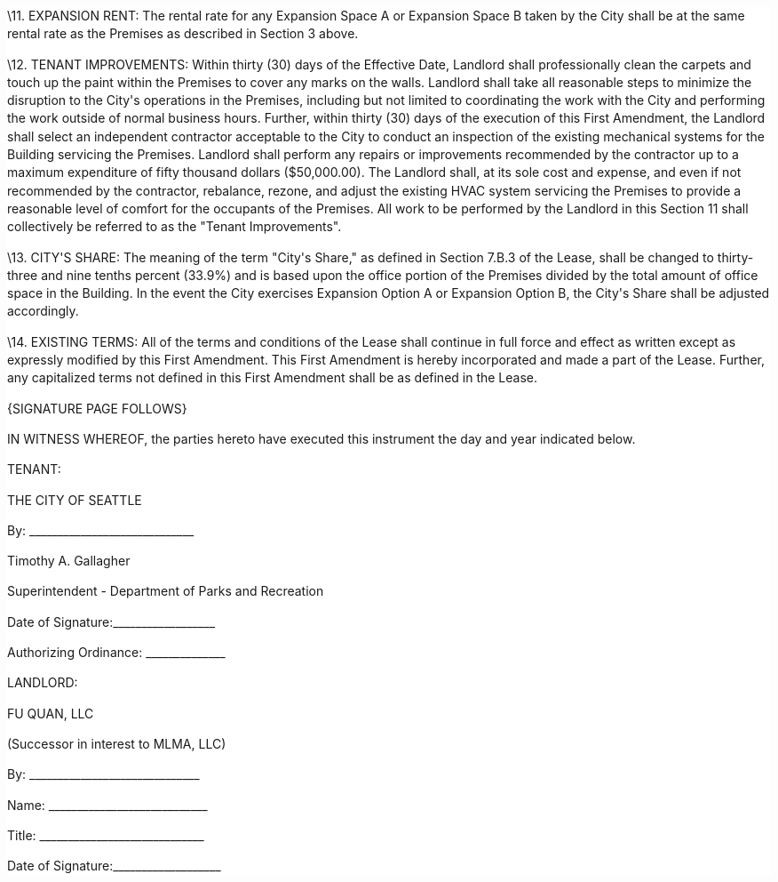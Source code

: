 \11. EXPANSION RENT: The rental rate for any Expansion Space A or Expansion Space B taken by the City shall be at the same rental rate as the Premises as described in Section 3 above.  
  
\12. TENANT IMPROVEMENTS: Within thirty (30) days of the Effective Date, Landlord shall professionally clean the carpets and touch up the paint within the Premises to cover any marks on the walls. Landlord shall take all reasonable steps to minimize the disruption to the City's operations in the Premises, including but not limited to coordinating the work with the City and performing the work outside of normal business hours. Further, within thirty (30) days of the execution of this First Amendment, the Landlord shall select an independent contractor acceptable to the City to conduct an inspection of the existing mechanical systems for the Building servicing the Premises. Landlord shall perform any repairs or improvements recommended by the contractor up to a maximum expenditure of fifty thousand dollars ($50,000.00). The Landlord shall, at its sole cost and expense, and even if not recommended by the contractor, rebalance, rezone, and adjust the existing HVAC system servicing the Premises to provide a reasonable level of comfort for the occupants of the Premises. All work to be performed by the Landlord in this Section 11 shall collectively be referred to as the "Tenant Improvements".  
  
\13. CITY'S SHARE: The meaning of the term "City's Share," as defined in Section 7.B.3 of the Lease, shall be changed to thirty-three and nine tenths percent (33.9%) and is based upon the office portion of the Premises divided by the total amount of office space in the Building. In the event the City exercises Expansion Option A or Expansion Option B, the City's Share shall be adjusted accordingly.  
  
\14. EXISTING TERMS: All of the terms and conditions of the Lease shall continue in full force and effect as written except as expressly modified by this First Amendment. This First Amendment is hereby incorporated and made a part of the Lease. Further, any capitalized terms not defined in this First Amendment shall be as defined in the Lease.  
  
{SIGNATURE PAGE FOLLOWS}  
  
IN WITNESS WHEREOF, the parties hereto have executed this instrument the day and year indicated below.  
  
TENANT:  
  
THE CITY OF SEATTLE  
  
By: \_\_\_\_\_\_\_\_\_\_\_\_\_\_\_\_\_\_\_\_\_\_\_\_\_\_\_\_\_  
  
Timothy A. Gallagher  
  
Superintendent - Department of Parks and Recreation  
  
Date of Signature:\_\_\_\_\_\_\_\_\_\_\_\_\_\_\_\_\_\_  
  
Authorizing Ordinance: \_\_\_\_\_\_\_\_\_\_\_\_\_\_  
  
LANDLORD:  
  
FU QUAN, LLC  
  
(Successor in interest to MLMA, LLC)  
  
By: \_\_\_\_\_\_\_\_\_\_\_\_\_\_\_\_\_\_\_\_\_\_\_\_\_\_\_\_\_\_  
  
Name: \_\_\_\_\_\_\_\_\_\_\_\_\_\_\_\_\_\_\_\_\_\_\_\_\_\_\_\_  
  
Title: \_\_\_\_\_\_\_\_\_\_\_\_\_\_\_\_\_\_\_\_\_\_\_\_\_\_\_\_\_  
  
Date of Signature:\_\_\_\_\_\_\_\_\_\_\_\_\_\_\_\_\_\_\_  
  